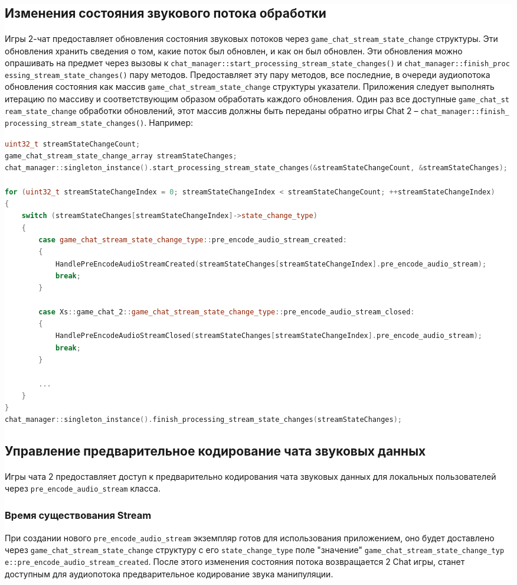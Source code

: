 ## <a name="processing-audio-stream-state-changes"></a>Изменения состояния звукового потока обработки

Игры 2-чат предоставляет обновления состояния звуковых потоков через `game_chat_stream_state_change` структуры. Эти обновления хранить сведения о том, какие поток был обновлен, и как он был обновлен. Эти обновления можно опрашивать на предмет через вызовы к `chat_manager::start_processing_stream_state_changes()` и `chat_manager::finish_processing_stream_state_changes()` пару методов. Предоставляет эту пару методов, все последние, в очереди аудиопотока обновления состояния как массив `game_chat_stream_state_change` структуры указатели. Приложения следует выполнять итерацию по массиву и соответствующим образом обработать каждого обновления. Один раз все доступные `game_chat_stream_state_change` обработки обновлений, этот массив должны быть переданы обратно игры Chat 2 – `chat_manager::finish_processing_stream_state_changes()`. Например:

```cpp
uint32_t streamStateChangeCount;
game_chat_stream_state_change_array streamStateChanges;
chat_manager::singleton_instance().start_processing_stream_state_changes(&streamStateChangeCount, &streamStateChanges);

for (uint32_t streamStateChangeIndex = 0; streamStateChangeIndex < streamStateChangeCount; ++streamStateChangeIndex)
{
    switch (streamStateChanges[streamStateChangeIndex]->state_change_type)
    {
        case game_chat_stream_state_change_type::pre_encode_audio_stream_created:
        {
            HandlePreEncodeAudioStreamCreated(streamStateChanges[streamStateChangeIndex].pre_encode_audio_stream);
            break;
        }

        case Xs::game_chat_2::game_chat_stream_state_change_type::pre_encode_audio_stream_closed:
        {
            HandlePreEncodeAudioStreamClosed(streamStateChanges[streamStateChangeIndex].pre_encode_audio_stream);
            break;
        }

        ...
    }
}
chat_manager::singleton_instance().finish_processing_stream_state_changes(streamStateChanges);
```

## <a name="manipulating-pre-encode-chat-audio-data"></a>Управление предварительное кодирование чата звуковых данных

Игры чата 2 предоставляет доступ к предварительно кодирования чата звуковых данных для локальных пользователей через `pre_encode_audio_stream` класса.

### <a name="stream-lifetime"></a>Время существования Stream
При создании нового `pre_encode_audio_stream` экземпляр готов для использования приложением, оно будет доставлено через `game_chat_stream_state_change` структуру с его `state_change_type` поле "значение" `game_chat_stream_state_change_type::pre_encode_audio_stream_created`. После этого изменения состояния потока возвращается 2 Chat игры, станет доступным для аудиопотока предварительное кодирование звука манипуляции.
